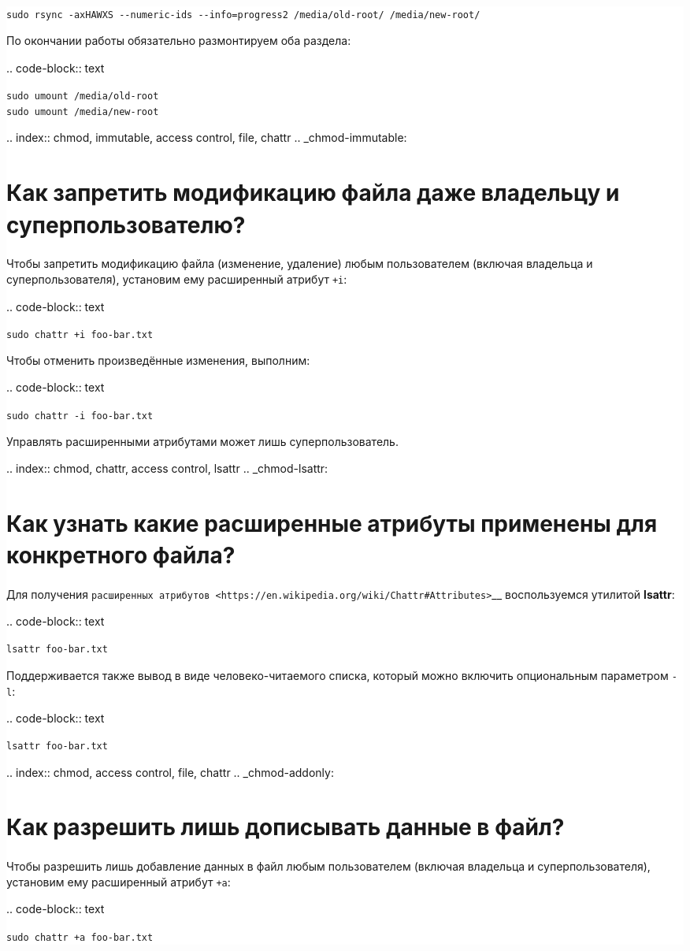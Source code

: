     sudo rsync -axHAWXS --numeric-ids --info=progress2 /media/old-root/ /media/new-root/

По окончании работы обязательно размонтируем оба раздела:

.. code-block:: text

    sudo umount /media/old-root
    sudo umount /media/new-root

.. index:: chmod, immutable, access control, file, chattr
.. _chmod-immutable:

Как запретить модификацию файла даже владельцу и суперпользователю?
======================================================================

Чтобы запретить модификацию файла (изменение, удаление) любым пользователем (включая владельца и суперпользователя), установим ему расширенный атрибут ``+i``:

.. code-block:: text

    sudo chattr +i foo-bar.txt

Чтобы отменить произведённые изменения, выполним:

.. code-block:: text

    sudo chattr -i foo-bar.txt

Управлять расширенными атрибутами может лишь суперпользователь.

.. index:: chmod, chattr, access control, lsattr
.. _chmod-lsattr:

Как узнать какие расширенные атрибуты применены для конкретного файла?
=========================================================================

Для получения `расширенных атрибутов <https://en.wikipedia.org/wiki/Chattr#Attributes>`__ воспользуемся утилитой **lsattr**:

.. code-block:: text

    lsattr foo-bar.txt

Поддерживается также вывод в виде человеко-читаемого списка, который можно включить опциональным параметром ``-l``:

.. code-block:: text

    lsattr foo-bar.txt

.. index:: chmod, access control, file, chattr
.. _chmod-addonly:

Как разрешить лишь дописывать данные в файл?
===============================================

Чтобы разрешить лишь добавление данных в файл любым пользователем (включая владельца и суперпользователя), установим ему расширенный атрибут ``+a``:

.. code-block:: text

    sudo chattr +a foo-bar.txt
